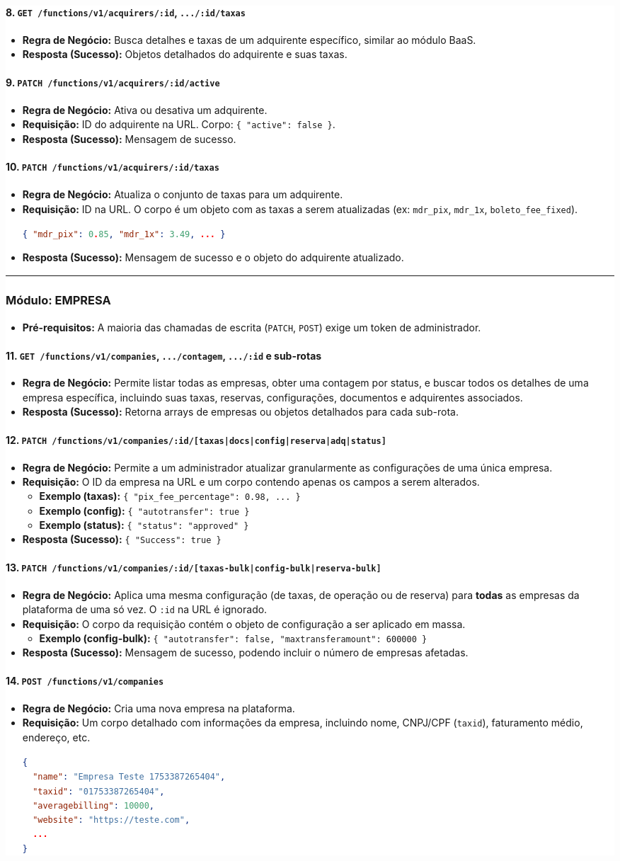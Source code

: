 #### 8. `GET /functions/v1/acquirers/:id`, `.../:id/taxas`
*   **Regra de Negócio:** Busca detalhes e taxas de um adquirente específico, similar ao módulo BaaS.
*   **Resposta (Sucesso):** Objetos detalhados do adquirente e suas taxas.

#### 9. `PATCH /functions/v1/acquirers/:id/active`
*   **Regra de Negócio:** Ativa ou desativa um adquirente.
*   **Requisição:** ID do adquirente na URL. Corpo: `{ "active": false }`.
*   **Resposta (Sucesso):** Mensagem de sucesso.

#### 10. `PATCH /functions/v1/acquirers/:id/taxas`
*   **Regra de Negócio:** Atualiza o conjunto de taxas para um adquirente.
*   **Requisição:** ID na URL. O corpo é um objeto com as taxas a serem atualizadas (ex: `mdr_pix`, `mdr_1x`, `boleto_fee_fixed`).
    ```json
    { "mdr_pix": 0.85, "mdr_1x": 3.49, ... }
    ```
*   **Resposta (Sucesso):** Mensagem de sucesso e o objeto do adquirente atualizado.

---

### Módulo: EMPRESA

*   **Pré-requisitos:** A maioria das chamadas de escrita (`PATCH`, `POST`) exige um token de administrador.

#### 11. `GET /functions/v1/companies`, `.../contagem`, `.../:id` e sub-rotas
*   **Regra de Negócio:** Permite listar todas as empresas, obter uma contagem por status, e buscar todos os detalhes de uma empresa específica, incluindo suas taxas, reservas, configurações, documentos e adquirentes associados.
*   **Resposta (Sucesso):** Retorna arrays de empresas ou objetos detalhados para cada sub-rota.

#### 12. `PATCH /functions/v1/companies/:id/[taxas|docs|config|reserva|adq|status]`
*   **Regra de Negócio:** Permite a um administrador atualizar granularmente as configurações de uma única empresa.
*   **Requisição:** O ID da empresa na URL e um corpo contendo apenas os campos a serem alterados.
    *   **Exemplo (taxas):** `{ "pix_fee_percentage": 0.98, ... }`
    *   **Exemplo (config):** `{ "autotransfer": true }`
    *   **Exemplo (status):** `{ "status": "approved" }`
*   **Resposta (Sucesso):** `{ "Success": true }`

#### 13. `PATCH /functions/v1/companies/:id/[taxas-bulk|config-bulk|reserva-bulk]`
*   **Regra de Negócio:** Aplica uma mesma configuração (de taxas, de operação ou de reserva) para **todas** as empresas da plataforma de uma só vez. O `:id` na URL é ignorado.
*   **Requisição:** O corpo da requisição contém o objeto de configuração a ser aplicado em massa.
    *   **Exemplo (config-bulk):** `{ "autotransfer": false, "maxtransferamount": 600000 }`
*   **Resposta (Sucesso):** Mensagem de sucesso, podendo incluir o número de empresas afetadas.

#### 14. `POST /functions/v1/companies`
*   **Regra de Negócio:** Cria uma nova empresa na plataforma.
*   **Requisição:** Um corpo detalhado com informações da empresa, incluindo nome, CNPJ/CPF (`taxid`), faturamento médio, endereço, etc.
    ```json
    {
      "name": "Empresa Teste 1753387265404",
      "taxid": "01753387265404",
      "averagebilling": 10000,
      "website": "https://teste.com",
      ...
    }
    ```